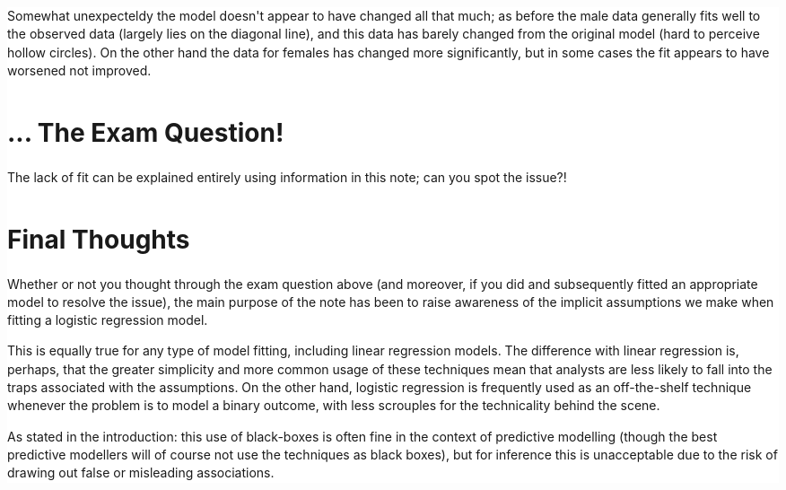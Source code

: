 Somewhat unexpecteldy the model doesn't appear to have changed all that much; as before the male data generally fits well to the observed data (largely lies on the diagonal line), and this data has barely changed from the original model (hard to perceive hollow circles). On the other hand the data for females has changed more significantly, but in some cases the fit appears to have worsened not improved.

... The Exam Question!
======================

The lack of fit can be explained entirely using information in this note; can you spot the issue?!

Final Thoughts
==============

Whether or not you thought through the exam question above (and moreover, if you did and subsequently fitted an appropriate model to resolve the issue), the main purpose of the note has been to raise awareness of the implicit assumptions we make when fitting a logistic regression model.

This is equally true for any type of model fitting, including linear regression models. The difference with linear regression is, perhaps, that the greater simplicity and more common usage of these techniques mean that analysts are less likely to fall into the traps associated with the assumptions. On the other hand, logistic regression is frequently used as an off-the-shelf technique whenever the problem is to model a binary outcome, with less scrouples for the technicality behind the scene.

As stated in the introduction: this use of black-boxes is often fine in the context of predictive modelling (though the best predictive modellers will of course not use the techniques as black boxes), but for inference this is unacceptable due to the risk of drawing out false or misleading associations.
